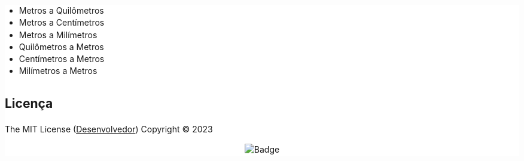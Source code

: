 - Metros a Quilômetros
 - Metros a Centímetros
 - Metros a Milímetros
 - Quilômetros a Metros
 - Centímetros a Metros
 - Milímetros a Metros


## Licença
The MIT License ([Desenvolvedor](https://github.com/flavio-alexandre))
Copyright ©️ 2023 

<p align="center">
  <img alt="Badge" src="https://i.imgur.com/sO2IH2O.png" width="40%">
</p>



